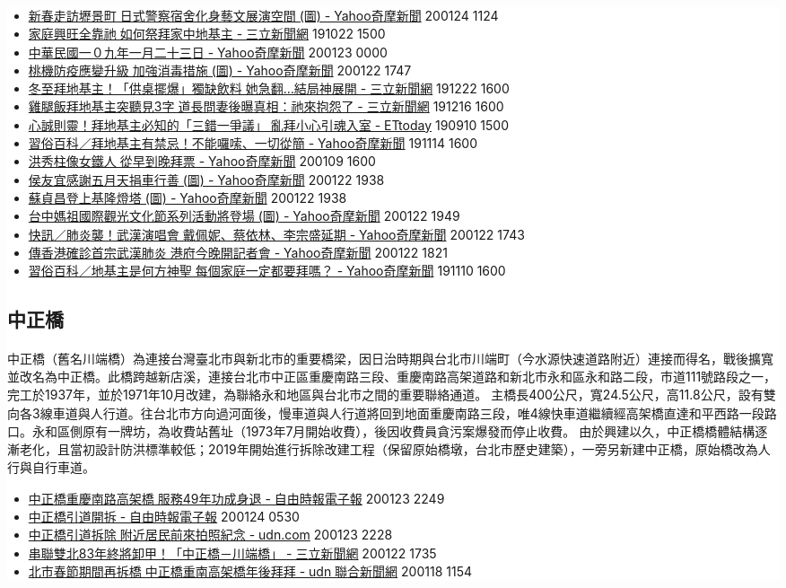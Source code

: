 - [新春走訪壢景町 日式警察宿舍化身藝文展演空間 (圖) - Yahoo奇摩新聞](https://tw.news.yahoo.com/%E6%96%B0%E6%98%A5%E8%B5%B0%E8%A8%AA%E5%A3%A2%E6%99%AF%E7%94%BA-%E6%97%A5%E5%BC%8F%E8%AD%A6%E5%AF%9F%E5%AE%BF%E8%88%8D%E5%8C%96%E8%BA%AB%E8%97%9D%E6%96%87%E5%B1%95%E6%BC%94%E7%A9%BA%E9%96%93-%E5%9C%96-032430340.html "新春走訪壢景町 日式警察宿舍化身藝文展演空間 (圖) - Yahoo奇摩新聞") 200124 1124
- [家庭興旺全靠祂 如何祭拜家中地基主 - 三立新聞網](https://www.setn.com/News.aspx?NewsID=622570 "家庭興旺全靠祂 如何祭拜家中地基主 - 三立新聞網") 191022 1500
- [中華民國一０九年一月二十三日 - Yahoo奇摩新聞](https://tw.news.yahoo.com/%E4%B8%AD%E8%8F%AF%E6%B0%91%E5%9C%8B-%E4%B9%9D%E5%B9%B4-%E6%9C%88%E4%BA%8C%E5%8D%81%E4%B8%89%E6%97%A5-160010495.html "中華民國一０九年一月二十三日 - Yahoo奇摩新聞") 200123 0000
- [桃機防疫應變升級 加強消毒措施 (圖) - Yahoo奇摩新聞](https://tw.news.yahoo.com/%E6%A1%83%E6%A9%9F%E9%98%B2%E7%96%AB%E6%87%89%E8%AE%8A%E5%8D%87%E7%B4%9A-%E5%8A%A0%E5%BC%B7%E6%B6%88%E6%AF%92%E6%8E%AA%E6%96%BD-%E5%9C%96-094707066.html "桃機防疫應變升級 加強消毒措施 (圖) - Yahoo奇摩新聞") 200122 1747
- [冬至拜地基主！「供桌擺爆」獨缺飲料 她急翻…結局神展開 - 三立新聞網](https://www.setn.com/News.aspx?NewsID=658415 "冬至拜地基主！「供桌擺爆」獨缺飲料 她急翻…結局神展開 - 三立新聞網") 191222 1600
- [雞腿飯拜地基主突聽見3字 道長問妻後曝真相：祂來抱怨了 - 三立新聞網](https://www.setn.com/News.aspx?NewsID=654746 "雞腿飯拜地基主突聽見3字 道長問妻後曝真相：祂來抱怨了 - 三立新聞網") 191216 1600
- [心誠則靈！拜地基主必知的「三錯一爭議」 亂拜小心引魂入室 - ETtoday](https://www.ettoday.net/dalemon/post/45884 "心誠則靈！拜地基主必知的「三錯一爭議」 亂拜小心引魂入室 - ETtoday") 190910 1500
- [習俗百科／拜地基主有禁忌！不能囉嗦、一切從簡 - Yahoo奇摩新聞](https://tw.news.yahoo.com/%E7%BF%92%E4%BF%97%E7%99%BE%E7%A7%91-%E6%8B%9C%E5%9C%B0%E5%9F%BA%E4%B8%BB%E6%9C%89%E7%A6%81%E5%BF%8C-%E4%B8%8D%E8%83%BD%E5%9B%89%E5%97%A6-%E5%88%87%E5%BE%9E%E7%B0%A1-083030750.html "習俗百科／拜地基主有禁忌！不能囉嗦、一切從簡 - Yahoo奇摩新聞") 191114 1600
- [洪秀柱像女鐵人 從早到晚拜票 - Yahoo奇摩新聞](https://tw.news.yahoo.com/%E6%B4%AA%E7%A7%80%E6%9F%B1%E5%83%8F%E5%A5%B3%E9%90%B5%E4%BA%BA-%E5%BE%9E%E6%97%A9%E5%88%B0%E6%99%9A%E6%8B%9C%E7%A5%A8-201016904.html "洪秀柱像女鐵人 從早到晚拜票 - Yahoo奇摩新聞") 200109 1600
- [侯友宜感謝五月天捐車行善 (圖) - Yahoo奇摩新聞](https://tw.news.yahoo.com/%E4%BE%AF%E5%8F%8B%E5%AE%9C%E6%84%9F%E8%AC%9D%E4%BA%94%E6%9C%88%E5%A4%A9%E6%8D%90%E8%BB%8A%E8%A1%8C%E5%96%84-%E5%9C%96-113809751.html "侯友宜感謝五月天捐車行善 (圖) - Yahoo奇摩新聞") 200122 1938
- [蘇貞昌登上基隆燈塔 (圖) - Yahoo奇摩新聞](https://tw.news.yahoo.com/%E8%98%87%E8%B2%9E%E6%98%8C%E7%99%BB%E4%B8%8A%E5%9F%BA%E9%9A%86%E7%87%88%E5%A1%94-%E5%9C%96-113809752.html "蘇貞昌登上基隆燈塔 (圖) - Yahoo奇摩新聞") 200122 1938
- [台中媽祖國際觀光文化節系列活動將登場 (圖) - Yahoo奇摩新聞](https://tw.news.yahoo.com/%E5%8F%B0%E4%B8%AD%E5%AA%BD%E7%A5%96%E5%9C%8B%E9%9A%9B%E8%A7%80%E5%85%89%E6%96%87%E5%8C%96%E7%AF%80%E7%B3%BB%E5%88%97%E6%B4%BB%E5%8B%95%E5%B0%87%E7%99%BB%E5%A0%B4-%E5%9C%96-114910506.html "台中媽祖國際觀光文化節系列活動將登場 (圖) - Yahoo奇摩新聞") 200122 1949
- [快訊／肺炎襲！武漢演唱會 戴佩妮、蔡依林、李宗盛延期 - Yahoo奇摩新聞](https://tw.news.yahoo.com/%E5%BF%AB%E8%A8%8A-%E8%82%BA%E7%82%8E%E8%A5%B2-%E6%AD%A6%E6%BC%A2%E6%BC%94%E5%94%B1%E6%9C%83-%E6%88%B4%E4%BD%A9%E5%A6%AE-%E8%94%A1%E4%BE%9D%E6%9E%97-094330950.html "快訊／肺炎襲！武漢演唱會 戴佩妮、蔡依林、李宗盛延期 - Yahoo奇摩新聞") 200122 1743
- [傳香港確診首宗武漢肺炎 港府今晚開記者會 - Yahoo奇摩新聞](https://tw.news.yahoo.com/%E5%82%B3%E9%A6%99%E6%B8%AF%E7%A2%BA%E8%A8%BA%E9%A6%96%E5%AE%97%E6%AD%A6%E6%BC%A2%E8%82%BA%E7%82%8E-%E6%B8%AF%E5%BA%9C%E4%BB%8A%E6%99%9A%E9%96%8B%E8%A8%98%E8%80%85%E6%9C%83-101546054.html "傳香港確診首宗武漢肺炎 港府今晚開記者會 - Yahoo奇摩新聞") 200122 1821
- [習俗百科／地基主是何方神聖 每個家庭一定都要拜嗎？ - Yahoo奇摩新聞](https://tw.news.yahoo.com/%E7%BF%92%E4%BF%97%E7%99%BE%E7%A7%91-%E5%9C%B0%E5%9F%BA%E4%B8%BB%E6%98%AF%E4%BD%95%E6%96%B9%E7%A5%9E%E8%81%96-%E6%AF%8F%E5%80%8B%E5%AE%B6%E5%BA%AD-%E5%AE%9A%E9%83%BD%E8%A6%81%E6%8B%9C%E5%97%8E-073822049.html "習俗百科／地基主是何方神聖 每個家庭一定都要拜嗎？ - Yahoo奇摩新聞") 191110 1600

## 中正橋

中正橋（舊名川端橋）為連接台灣臺北市與新北市的重要橋梁，因日治時期與台北市川端町（今水源快速道路附近）連接而得名，戰後擴寬並改名為中正橋。此橋跨越新店溪，連接台北市中正區重慶南路三段、重慶南路高架道路和新北市永和區永和路二段，市道111號路段之一，完工於1937年，並於1971年10月改建，為聯絡永和地區與台北市之間的重要聯絡通道。
主橋長400公尺，寬24.5公尺，高11.8公尺，設有雙向各3線車道與人行道。往台北市方向過河面後，慢車道與人行道將回到地面重慶南路三段，唯4線快車道繼續經高架橋直達和平西路一段路口。永和區側原有一牌坊，為收費站舊址（1973年7月開始收費），後因收費員貪污案爆發而停止收費。
由於興建以久，中正橋橋體結構逐漸老化，且當初設計防洪標準較低；2019年開始進行拆除改建工程（保留原始橋墩，台北市歷史建築），一旁另新建中正橋，原始橋改為人行與自行車道。
- [中正橋重慶南路高架橋 服務49年功成身退 - 自由時報電子報](https://news.ltn.com.tw/news/life/breakingnews/3048975 "中正橋重慶南路高架橋 服務49年功成身退 - 自由時報電子報") 200123 2249
- [中正橋引道開拆 - 自由時報電子報](https://news.ltn.com.tw/news/life/paper/1347952 "中正橋引道開拆 - 自由時報電子報") 200124 0530
- [中正橋引道拆除 附近居民前來拍照紀念 - udn.com](https://udn.com/news/story/7323/4305125 "中正橋引道拆除 附近居民前來拍照紀念 - udn.com") 200123 2228
- [串聯雙北83年終將卸甲！「中正橋－川端橋」 - 三立新聞網](https://travel.setn.com/News/677454 "串聯雙北83年終將卸甲！「中正橋－川端橋」 - 三立新聞網") 200122 1735
- [北市春節期間再拆橋 中正橋重南高架橋年後拜拜 - udn 聯合新聞網](https://udn.com/news/story/7323/4295184 "北市春節期間再拆橋 中正橋重南高架橋年後拜拜 - udn 聯合新聞網") 200118 1154